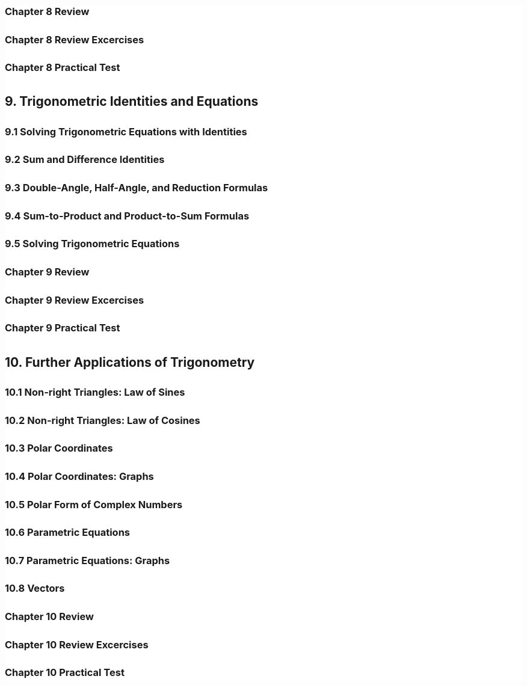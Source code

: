 ### Chapter 8 Review
### Chapter 8 Review Excercises
### Chapter 8 Practical Test


## 9. Trigonometric Identities and Equations

### 9.1 Solving Trigonometric Equations with Identities

### 9.2 Sum and Difference Identities

### 9.3 Double-Angle, Half-Angle, and Reduction Formulas

### 9.4 Sum-to-Product and Product-to-Sum Formulas

### 9.5 Solving Trigonometric Equations

### Chapter 9 Review
### Chapter 9 Review Excercises
### Chapter 9 Practical Test



## 10. Further Applications of Trigonometry

### 10.1 Non-right Triangles: Law of Sines

### 10.2 Non-right Triangles: Law of Cosines

### 10.3 Polar Coordinates

### 10.4 Polar Coordinates: Graphs

### 10.5 Polar Form of Complex Numbers

### 10.6 Parametric Equations

### 10.7 Parametric Equations: Graphs

### 10.8 Vectors


### Chapter 10 Review
### Chapter 10 Review Excercises
### Chapter 10 Practical Test
